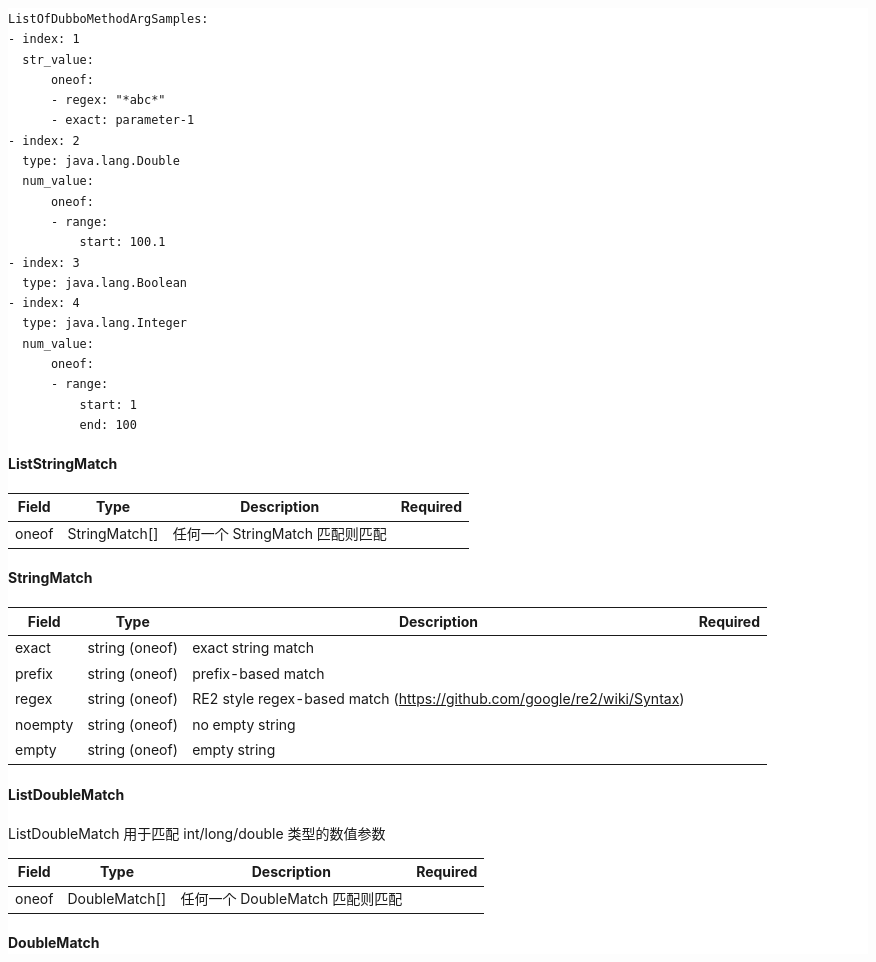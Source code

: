 

```
ListOfDubboMethodArgSamples:
- index: 1
  str_value:
      oneof:
      - regex: "*abc*"
      - exact: parameter-1
- index: 2
  type: java.lang.Double
  num_value:
      oneof:
      - range:
          start: 100.1
- index: 3
  type: java.lang.Boolean
- index: 4 
  type: java.lang.Integer
  num_value:
      oneof:
      - range:
          start: 1
          end: 100
```

#### ListStringMatch

| Field | Type | Description | Required |
| --- | --- | --- | --- |
| oneof | StringMatch[] | 任何一个 StringMatch 匹配则匹配 | |

#### StringMatch
| Field | Type | Description | Required |
| --- | --- | --- | --- |
| exact | string (oneof)  | exact string match | |
| prefix | string (oneof)  | prefix-based match | |
| regex | string (oneof)  |RE2 style regex-based match (https://github.com/google/re2/wiki/Syntax)  | |
| noempty | string (oneof)  | no empty string | |
| empty | string (oneof)  | empty string | |


#### ListDoubleMatch
ListDoubleMatch 用于匹配 int/long/double 类型的数值参数

| Field | Type | Description | Required |
| --- | --- | --- | --- |
| oneof | DoubleMatch[] | 任何一个 DoubleMatch 匹配则匹配 | |

#### DoubleMatch
